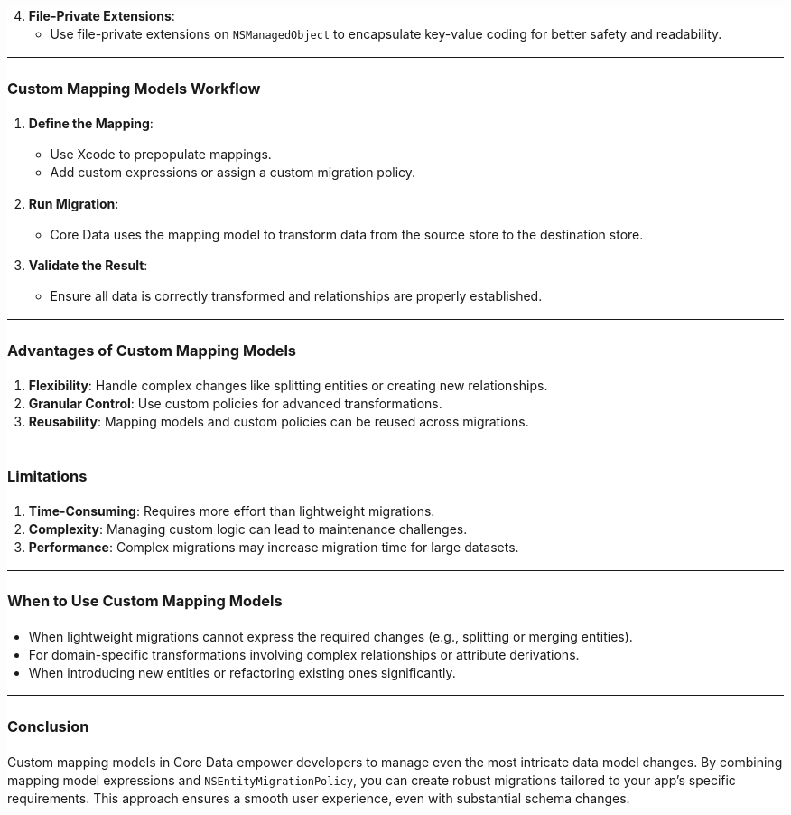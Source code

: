4. **File-Private Extensions**:
   - Use file-private extensions on `NSManagedObject` to encapsulate key-value coding for better safety and readability.

---

### **Custom Mapping Models Workflow**

1. **Define the Mapping**:
   - Use Xcode to prepopulate mappings.
   - Add custom expressions or assign a custom migration policy.

2. **Run Migration**:
   - Core Data uses the mapping model to transform data from the source store to the destination store.

3. **Validate the Result**:
   - Ensure all data is correctly transformed and relationships are properly established.

---

### **Advantages of Custom Mapping Models**

1. **Flexibility**: Handle complex changes like splitting entities or creating new relationships.
2. **Granular Control**: Use custom policies for advanced transformations.
3. **Reusability**: Mapping models and custom policies can be reused across migrations.

---

### **Limitations**

1. **Time-Consuming**: Requires more effort than lightweight migrations.
2. **Complexity**: Managing custom logic can lead to maintenance challenges.
3. **Performance**: Complex migrations may increase migration time for large datasets.

---

### **When to Use Custom Mapping Models**

- When lightweight migrations cannot express the required changes (e.g., splitting or merging entities).
- For domain-specific transformations involving complex relationships or attribute derivations.
- When introducing new entities or refactoring existing ones significantly.

---

### **Conclusion**

Custom mapping models in Core Data empower developers to manage even the most intricate data model changes. By combining mapping model expressions and `NSEntityMigrationPolicy`, you can create robust migrations tailored to your app’s specific requirements. This approach ensures a smooth user experience, even with substantial schema changes.
